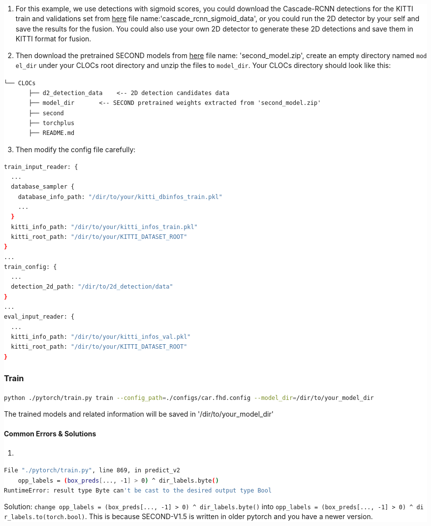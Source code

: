 1. For this example, we use detections with sigmoid scores, you could download the Cascade-RCNN detections for the KITTI train and validations set from [here](https://drive.google.com/drive/folders/1ScFUWPwzK5_VXb-LYQZuZVkiBj-dTMJ9?usp=sharing) file name:'cascade_rcnn_sigmoid_data', or you could run the 2D detector by your self and save the results for the fusion. You could also use your own 2D detector to generate these 2D detections and save them in KITTI format for fusion. 

2. Then download the pretrained SECOND models from [here](https://drive.google.com/drive/folders/1ScFUWPwzK5_VXb-LYQZuZVkiBj-dTMJ9?usp=sharing) file name: 'second_model.zip', create an empty directory named ```model_dir``` under your CLOCs root directory and unzip the files to ```model_dir```. Your CLOCs directory should look like this:
```plain
└── CLOCs
       ├── d2_detection_data    <-- 2D detection candidates data
       ├── model_dir       <-- SECOND pretrained weights extracted from 'second_model.zip' 
       ├── second 
       ├── torchplus 
       ├── README.md
```

3. Then modify the config file carefully:
```bash
train_input_reader: {
  ...
  database_sampler {
    database_info_path: "/dir/to/your/kitti_dbinfos_train.pkl"
    ...
  }
  kitti_info_path: "/dir/to/your/kitti_infos_train.pkl"
  kitti_root_path: "/dir/to/your/KITTI_DATASET_ROOT"
}
...
train_config: {
  ...
  detection_2d_path: "/dir/to/2d_detection/data"
}
...
eval_input_reader: {
  ...
  kitti_info_path: "/dir/to/your/kitti_infos_val.pkl"
  kitti_root_path: "/dir/to/your/KITTI_DATASET_ROOT"
}

```
### Train
```bash
python ./pytorch/train.py train --config_path=./configs/car.fhd.config --model_dir=/dir/to/your_model_dir
```
The trained models and related information will be saved in '/dir/to/your_model_dir'

#### Common Errors & Solutions
1.
```bash
File "./pytorch/train.py", line 869, in predict_v2
    opp_labels = (box_preds[..., -1] > 0) ^ dir_labels.byte()
RuntimeError: result type Byte can't be cast to the desired output type Bool
```
Solution: ```change opp_labels = (box_preds[..., -1] > 0) ^ dir_labels.byte()``` into ```opp_labels = (box_preds[..., -1] > 0) ^ dir_labels.to(torch.bool)```. This is because SECOND-V1.5 is written in older pytorch and you have a newer version.
